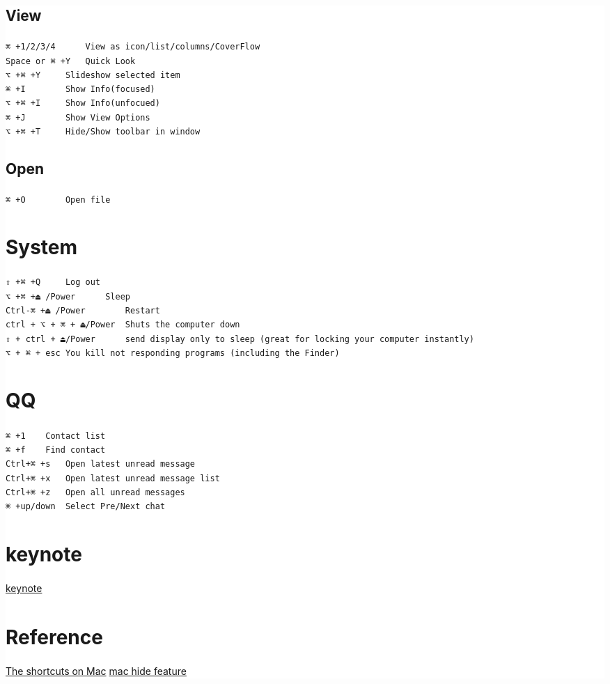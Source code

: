 ## View
	⌘ +1/2/3/4		View as icon/list/columns/CoverFlow
	Space or ⌘ +Y	Quick Look
	⌥ +⌘ +Y		Slideshow selected item
	⌘ +I		Show Info(focused)
	⌥ +⌘ +I		Show Info(unfocued)
	⌘ +J		Show View Options
	⌥ +⌘ +T		Hide/Show toolbar in window

## Open
	⌘ +O		Open file


# System

	⇧ +⌘ +Q		Log out
	⌥ +⌘ +⏏ /Power		Sleep
	Ctrl-⌘ +⏏ /Power		Restart
	ctrl + ⌥ + ⌘ + ⏏/Power 	Shuts the computer down
	⇧ + ctrl + ⏏/Power 		send display only to sleep (great for locking your computer instantly)
	⌥ + ⌘ + esc You kill not responding programs (including the Finder)

# QQ
	⌘ +1	Contact list
	⌘ +f	Find contact
	Ctrl+⌘ +s	Open latest unread message
	Ctrl+⌘ +x	Open latest unread message list
	Ctrl+⌘ +z	Open all unread messages
	⌘ +up/down	Select Pre/Next chat

# keynote
[keynote](/p/doc-keynote)

# Reference
[The shortcuts on Mac]
[mac hide feature]

[The shortcuts on Mac]: http://support.apple.com/kb/ht1343
[mac hide feature]: http://apple.stackexchange.com/questions/400/please-share-your-hidden-os-x-features-or-tips-and-tricks
